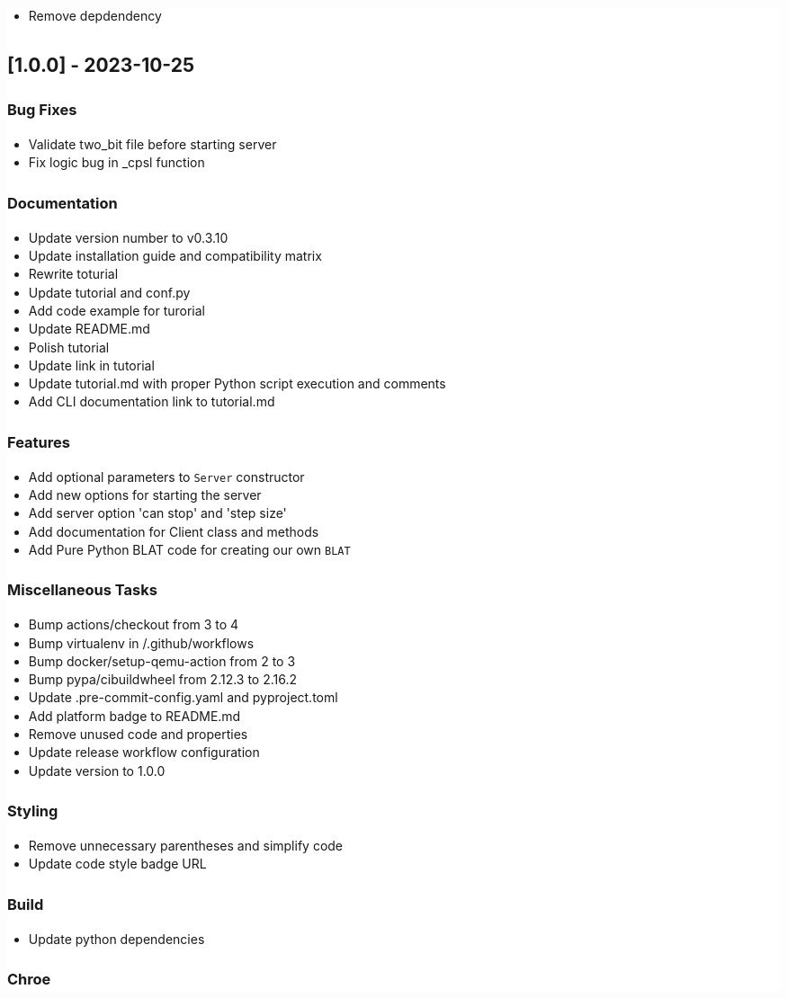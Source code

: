 - Remove depdendency

## [1.0.0] - 2023-10-25

### Bug Fixes

- Validate two_bit file before starting server
- Fix logic bug in \_cpsl function

### Documentation

- Update version number to v0.3.10
- Update installation guide and compatibility matrix
- Rewrite toturial
- Update tutorial and conf.py
- Add code example for turorial
- Update README.md
- Polish tutorial
- Update link in tutorial
- Update tutorial.md with proper Python script execution and comments
- Add CLI documentation link to tutorial.md

### Features

- Add optional parameters to `Server` constructor
- Add new options for starting the server
- Add server option 'can stop' and 'step size'
- Add documentation for Client class and methods
- Add Pure Python BLAT code for creating our own `BLAT`

### Miscellaneous Tasks

- Bump actions/checkout from 3 to 4
- Bump virtualenv in /.github/workflows
- Bump docker/setup-qemu-action from 2 to 3
- Bump pypa/cibuildwheel from 2.12.3 to 2.16.2
- Update .pre-commit-config.yaml and pyproject.toml
- Add platform badge to README.md
- Remove unused code and properties
- Update release workflow configuration
- Update version to 1.0.0

### Styling

- Remove unnecessary parentheses and simplify code
- Update code style badge URL

### Build

- Update python dependencies

### Chroe
